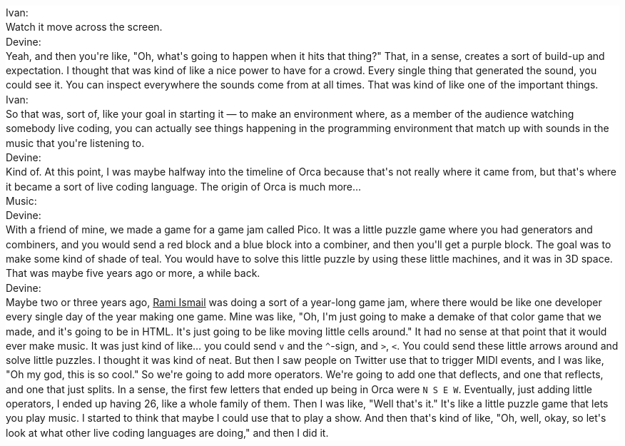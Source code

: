 <div class="block">
  <div class="name">Ivan:</div>
    Watch it move across the screen.
</div>

<div class="block">
  <div class="name">Devine:</div>
    Yeah, and then you're like, "Oh, what's going to happen when it hits that thing?" That, in a sense, creates a sort of build-up and expectation. I thought that was kind of like a nice power to have for a crowd. Every single thing that generated the sound, you could see it. You can inspect everywhere the sounds come from at all times. That was kind of like one of the important things.
</div>

<div class="block">
  <div class="name">Ivan:</div>
    So that was, sort of, like your goal in starting it — to make an environment where, as a member of the audience watching somebody live coding, you can actually see things happening in the programming environment that match up with sounds in the music that you're listening to.
</div>

<div class="block">
  <div class="name">Devine:</div>
    Kind of. At this point, I was maybe halfway into the timeline of Orca because that's not really where it came from, but that's where it became a sort of live coding language. The origin of Orca is much more...
</div>

<div class="block">
  <div class="name">Music:</div>
    <div><iframe width="560" height="315" src="https://www.youtube-nocookie.com/embed/iWiBsdplrrY" frameborder="0" allow="accelerometer; autoplay; encrypted-media; gyroscope; picture-in-picture" allowfullscreen></iframe></div>
</div>

<div class="block">
  <div class="name">Devine:</div>
    With a friend of mine, we made a game for a game jam called Pico. It was a little puzzle game where you had generators and combiners, and you would send a red block and a blue block into a combiner, and then you'll get a purple block. The goal was to make some kind of shade of teal. You would have to solve this little puzzle by using these little machines, and it was in 3D space. That was maybe five years ago or more, a while back.
</div>

<div class="block">
  <div class="name">Devine:</div>
    Maybe two or three years ago, <a href="https://en.wikipedia.org/wiki/Rami_Ismail">Rami Ismail</a> was doing a sort of a year-long game jam, where there would be like one developer every single day of the year making one game. Mine was like, "Oh, I'm just going to make a demake of that color game that we made, and it's going to be in HTML. It's just going to be like moving little cells around." It had no sense at that point that it would ever make music. It was just kind of like… you could send <code>v</code> and the <code>^</code>-sign, and <code>&gt;</code>, <code>&lt;</code>. You could send these little arrows around and solve little puzzles. I thought it was kind of neat. But then I saw people on Twitter use that to trigger MIDI events, and I was like, "Oh my god, this is so cool." So we're going to add more operators. We're going to add one that deflects, and one that reflects, and one that just splits. In a sense, the first few letters that ended up being in Orca were <code>N S E W</code>. Eventually, just adding little operators, I ended up having 26, like a whole family of them. Then I was like, "Well that's it." It's like a little puzzle game that lets you play music. I started to think that maybe I could use that to play a show. And then that's kind of like, "Oh, well, okay, so let's look at what other live coding languages are doing," and then I did it.
</div>
